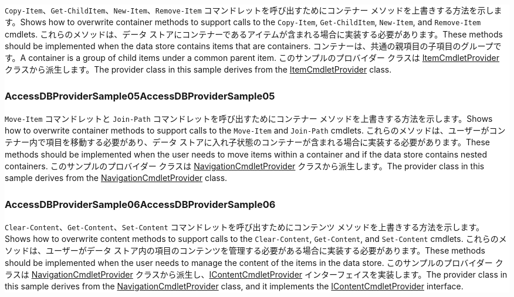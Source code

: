 <span data-ttu-id="e1cbf-242">`Copy-Item`、`Get-ChildItem`、`New-Item`、`Remove-Item` コマンドレットを呼び出すためにコンテナー メソッドを上書きする方法を示します。</span><span class="sxs-lookup"><span data-stu-id="e1cbf-242">Shows how to overwrite container methods to support calls to the `Copy-Item`, `Get-ChildItem`, `New-Item`, and `Remove-Item` cmdlets.</span></span>
<span data-ttu-id="e1cbf-243">これらのメソッドは、データ ストアにコンテナーであるアイテムが含まれる場合に実装する必要があります。</span><span class="sxs-lookup"><span data-stu-id="e1cbf-243">These methods should be implemented when the data store contains items that are containers.</span></span>
<span data-ttu-id="e1cbf-244">コンテナーは、共通の親項目の子項目のグループです。</span><span class="sxs-lookup"><span data-stu-id="e1cbf-244">A container is a group of child items under a common parent item.</span></span>
<span data-ttu-id="e1cbf-245">このサンプルのプロバイダー クラスは [ItemCmdletProvider](/dotnet/api/system.management.automation.provider.itemcmdletprovider) クラスから派生します。</span><span class="sxs-lookup"><span data-stu-id="e1cbf-245">The provider class in this sample derives from the [ItemCmdletProvider](/dotnet/api/system.management.automation.provider.itemcmdletprovider) class.</span></span>

### <a name="accessdbprovidersample05"></a><span data-ttu-id="e1cbf-246">AccessDBProviderSample05</span><span class="sxs-lookup"><span data-stu-id="e1cbf-246">AccessDBProviderSample05</span></span>

<span data-ttu-id="e1cbf-247">`Move-Item` コマンドレットと `Join-Path` コマンドレットを呼び出すためにコンテナー メソッドを上書きする方法を示します。</span><span class="sxs-lookup"><span data-stu-id="e1cbf-247">Shows how to overwrite container methods to support calls to the `Move-Item` and `Join-Path` cmdlets.</span></span>
<span data-ttu-id="e1cbf-248">これらのメソッドは、ユーザーがコンテナー内で項目を移動する必要があり、データ ストアに入れ子状態のコンテナーが含まれる場合に実装する必要があります。</span><span class="sxs-lookup"><span data-stu-id="e1cbf-248">These methods should be implemented when the user needs to move items within a container and if the data store contains nested containers.</span></span>
<span data-ttu-id="e1cbf-249">このサンプルのプロバイダー クラスは [NavigationCmdletProvider](/dotnet/api/system.management.automation.provider.navigationcmdletprovider) クラスから派生します。</span><span class="sxs-lookup"><span data-stu-id="e1cbf-249">The provider class in this sample derives from the [NavigationCmdletProvider](/dotnet/api/system.management.automation.provider.navigationcmdletprovider) class.</span></span>

### <a name="accessdbprovidersample06"></a><span data-ttu-id="e1cbf-250">AccessDBProviderSample06</span><span class="sxs-lookup"><span data-stu-id="e1cbf-250">AccessDBProviderSample06</span></span>

<span data-ttu-id="e1cbf-251">`Clear-Content`、`Get-Content`、`Set-Content` コマンドレットを呼び出すためにコンテンツ メソッドを上書きする方法を示します。</span><span class="sxs-lookup"><span data-stu-id="e1cbf-251">Shows how to overwrite content methods to support calls to the `Clear-Content`, `Get-Content`, and `Set-Content` cmdlets.</span></span>
<span data-ttu-id="e1cbf-252">これらのメソッドは、ユーザーがデータ ストア内の項目のコンテンツを管理する必要がある場合に実装する必要があります。</span><span class="sxs-lookup"><span data-stu-id="e1cbf-252">These methods should be implemented when the user needs to manage the content of the items in the data store.</span></span>
<span data-ttu-id="e1cbf-253">このサンプルのプロバイダー クラスは [NavigationCmdletProvider](/dotnet/api/system.management.automation.provider.navigationcmdletprovider) クラスから派生し、[IContentCmdletProvider](/dotnet/api/system.management.automation.provider.icontentcmdletprovider) インターフェイスを実装します。</span><span class="sxs-lookup"><span data-stu-id="e1cbf-253">The provider class in this sample derives from the [NavigationCmdletProvider](/dotnet/api/system.management.automation.provider.navigationcmdletprovider) class, and it implements the [IContentCmdletProvider](/dotnet/api/system.management.automation.provider.icontentcmdletprovider) interface.</span></span>